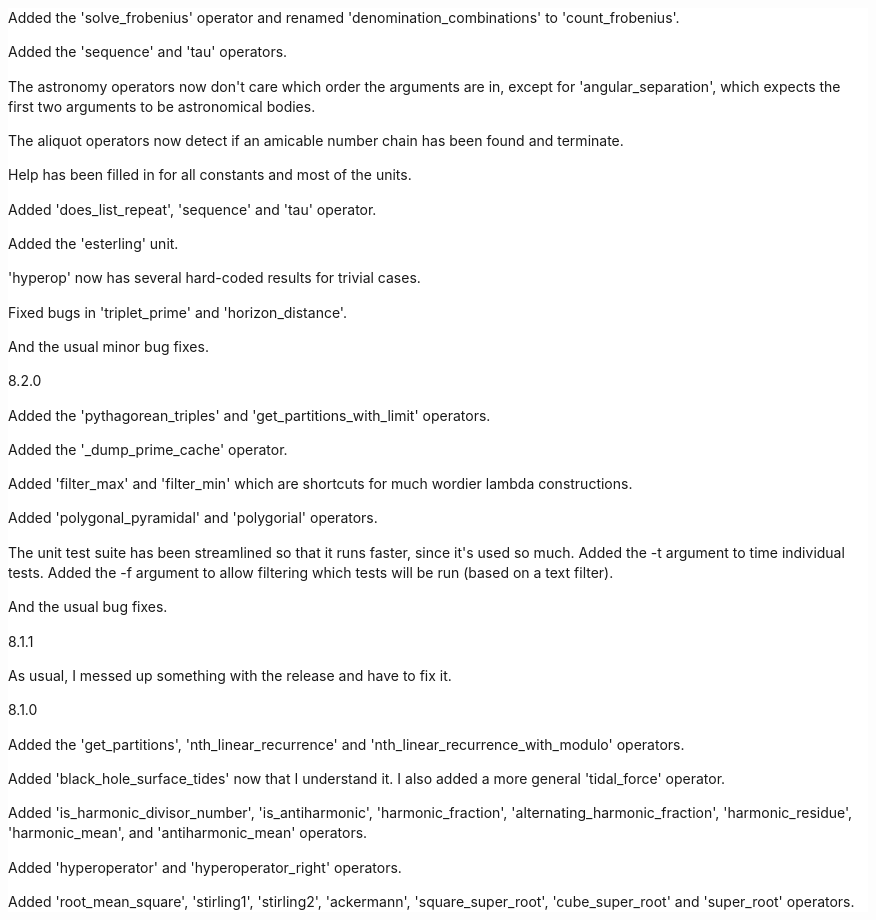 Added the 'solve_frobenius' operator and renamed 'denomination_combinations' to
'count_frobenius'.

Added the 'sequence' and 'tau' operators.

The astronomy operators now don't care which order the arguments are in, except
for 'angular_separation', which expects the first two arguments to be
astronomical bodies.

The aliquot operators now detect if an amicable number chain has been found and
terminate.

Help has been filled in for all constants and most of the units.

Added 'does_list_repeat', 'sequence' and 'tau' operator.

Added the 'esterling' unit.

'hyperop' now has several hard-coded results for trivial cases.

Fixed bugs in 'triplet_prime' and 'horizon_distance'.

And the usual minor bug fixes.

8.2.0

Added the 'pythagorean_triples' and 'get_partitions_with_limit' operators.

Added the '_dump_prime_cache' operator.

Added 'filter_max' and 'filter_min' which are shortcuts for much wordier lambda
constructions.

Added 'polygonal_pyramidal' and 'polygorial' operators.

The unit test suite has been streamlined so that it runs faster, since it's
used so much.  Added the -t argument to time individual tests.  Added the -f
argument to allow filtering which tests will be run (based on a text filter).

And the usual bug fixes.

8.1.1

As usual, I messed up something with the release and have to fix it.

8.1.0

Added the 'get_partitions', 'nth_linear_recurrence' and
'nth_linear_recurrence_with_modulo' operators.

Added 'black_hole_surface_tides' now that I understand it.  I also added a more
general 'tidal_force' operator.

Added 'is_harmonic_divisor_number', 'is_antiharmonic', 'harmonic_fraction',
'alternating_harmonic_fraction', 'harmonic_residue', 'harmonic_mean',
and 'antiharmonic_mean' operators.

Added 'hyperoperator' and 'hyperoperator_right' operators.

Added 'root_mean_square', 'stirling1', 'stirling2', 'ackermann',
'square_super_root', 'cube_super_root' and 'super_root' operators.
